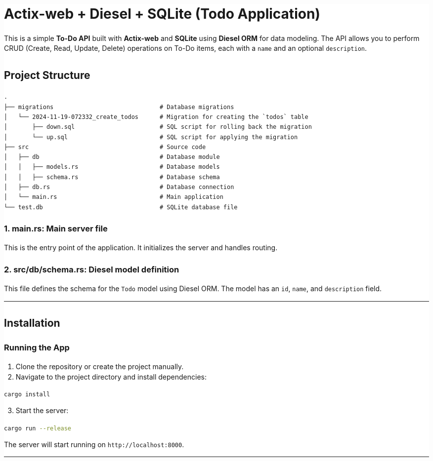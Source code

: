 # Actix-web + Diesel + SQLite (Todo Application)

This is a simple **To-Do API** built with **Actix-web** and **SQLite** using **Diesel ORM** for data modeling. The API allows you to perform CRUD (Create, Read, Update, Delete) operations on To-Do items, each with a `name` and an optional `description`.

## Project Structure

```
.
├── migrations                              # Database migrations
│   └── 2024-11-19-072332_create_todos      # Migration for creating the `todos` table
│       ├── down.sql                        # SQL script for rolling back the migration
│       └── up.sql                          # SQL script for applying the migration
├── src                                     # Source code
│   ├── db                                  # Database module
│   │   ├── models.rs                       # Database models
│   │   ├── schema.rs                       # Database schema
│   ├── db.rs                               # Database connection
│   └── main.rs                             # Main application
└── test.db                                 # SQLite database file
```

### 1. **main.rs**: Main server file

This is the entry point of the application. It initializes the server and handles routing.

### 2. **src/db/schema.rs**: Diesel model definition

This file defines the schema for the `Todo` model using Diesel ORM. The model has an `id`, `name`, and `description` field.

---

## Installation

### Running the App

1. Clone the repository or create the project manually.
2. Navigate to the project directory and install dependencies:

```bash
cargo install
```

3. Start the server:

```bash
cargo run --release
```

The server will start running on `http://localhost:8000`.

---